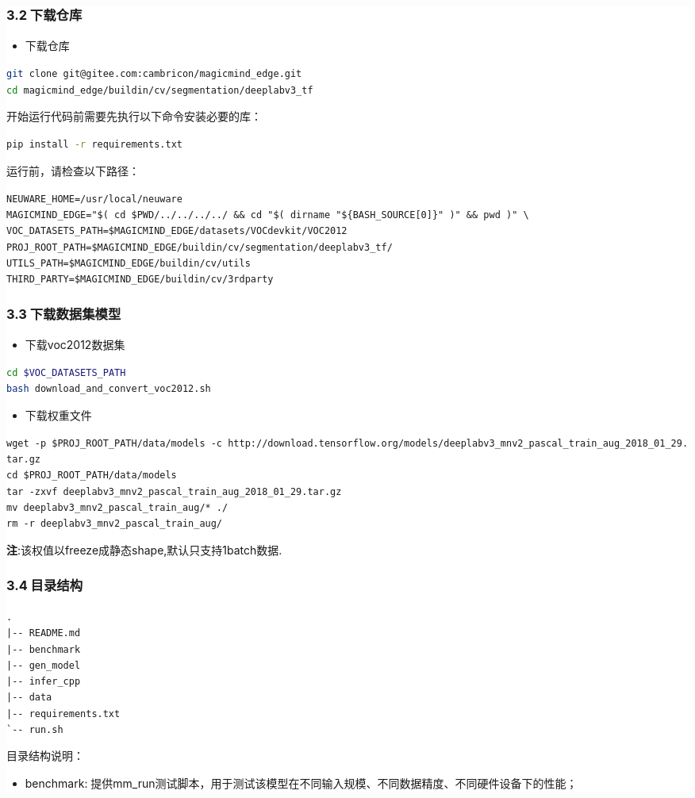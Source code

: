 ### 3.2 下载仓库
* 下载仓库

```bash
git clone git@gitee.com:cambricon/magicmind_edge.git
cd magicmind_edge/buildin/cv/segmentation/deeplabv3_tf
```

开始运行代码前需要先执行以下命令安装必要的库：
```bash
pip install -r requirements.txt
```
运行前，请检查以下路径：
```
NEUWARE_HOME=/usr/local/neuware
MAGICMIND_EDGE="$( cd $PWD/../../../../ && cd "$( dirname "${BASH_SOURCE[0]}" )" && pwd )" \
VOC_DATASETS_PATH=$MAGICMIND_EDGE/datasets/VOCdevkit/VOC2012
PROJ_ROOT_PATH=$MAGICMIND_EDGE/buildin/cv/segmentation/deeplabv3_tf/
UTILS_PATH=$MAGICMIND_EDGE/buildin/cv/utils
THIRD_PARTY=$MAGICMIND_EDGE/buildin/cv/3rdparty
```

### 3.3 下载数据集模型

* 下载voc2012数据集
```bash
cd $VOC_DATASETS_PATH
bash download_and_convert_voc2012.sh
```

* 下载权重文件
```
wget -p $PROJ_ROOT_PATH/data/models -c http://download.tensorflow.org/models/deeplabv3_mnv2_pascal_train_aug_2018_01_29.tar.gz
cd $PROJ_ROOT_PATH/data/models
tar -zxvf deeplabv3_mnv2_pascal_train_aug_2018_01_29.tar.gz
mv deeplabv3_mnv2_pascal_train_aug/* ./
rm -r deeplabv3_mnv2_pascal_train_aug/
```
**注**:该权值以freeze成静态shape,默认只支持1batch数据.

### 3.4 目录结构

```
.
|-- README.md
|-- benchmark
|-- gen_model
|-- infer_cpp
|-- data
|-- requirements.txt
`-- run.sh
```
目录结构说明：
* benchmark: 提供mm_run测试脚本，用于测试该模型在不同输入规模、不同数据精度、不同硬件设备下的性能；
